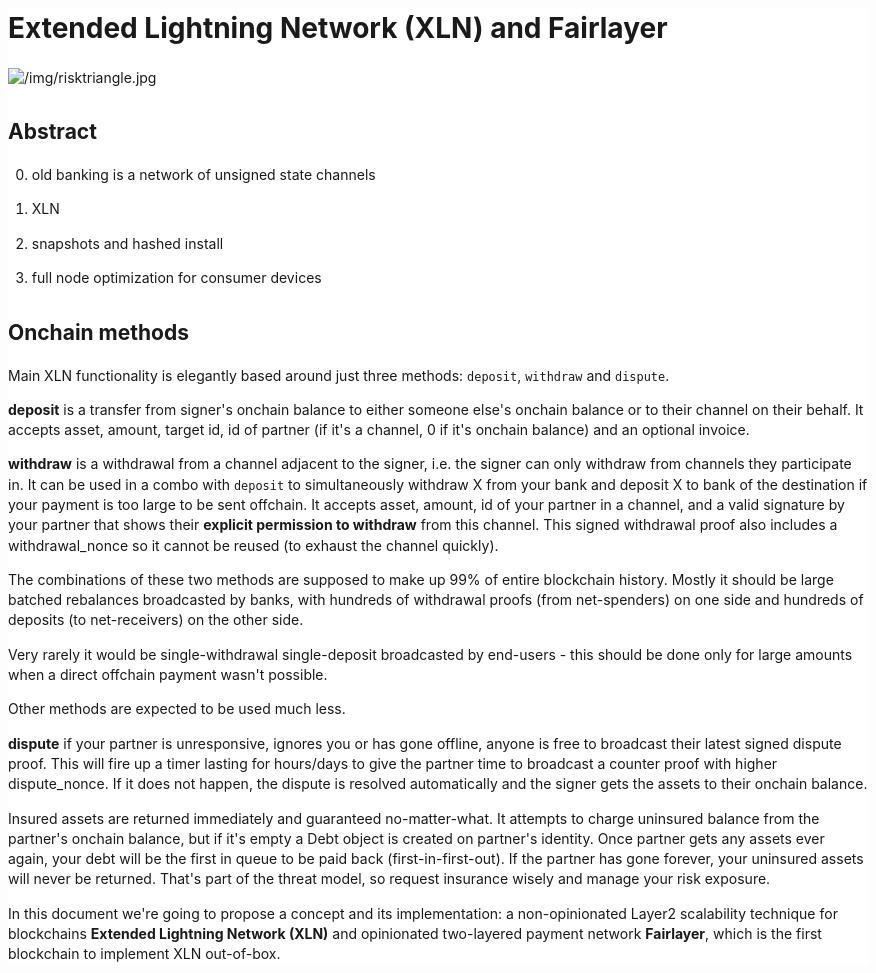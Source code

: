 # Extended Lightning Network (XLN) and Fairlayer

![/img/risktriangle.jpg](/img/risktriangle.jpg)

## Abstract

0.  old banking is a network of unsigned state channels

1)  XLN

2)  snapshots and hashed install

3)  full node optimization for consumer devices

## Onchain methods

Main XLN functionality is elegantly based around just three methods: `deposit`, `withdraw` and `dispute`.

**deposit** is a transfer from signer's onchain balance to either someone else's onchain balance or to their channel on their behalf. It accepts asset, amount, target id, id of partner (if it's a channel, 0 if it's onchain balance) and an optional invoice.

**withdraw** is a withdrawal from a channel adjacent to the signer, i.e. the signer can only withdraw from channels they participate in. It can be used in a combo with `deposit` to simultaneously withdraw X from your bank and deposit X to bank of the destination if your payment is too large to be sent offchain. It accepts asset, amount, id of your partner in a channel, and a valid signature by your partner that shows their **explicit permission to withdraw** from this channel. This signed withdrawal proof also includes a withdrawal_nonce so it cannot be reused (to exhaust the channel quickly).

The combinations of these two methods are supposed to make up 99% of entire blockchain history. Mostly it should be large batched rebalances broadcasted by banks, with hundreds of withdrawal proofs (from net-spenders) on one side and hundreds of deposits (to net-receivers) on the other side.

Very rarely it would be single-withdrawal single-deposit broadcasted by end-users - this should be done only for large amounts when a direct offchain payment wasn't possible.

Other methods are expected to be used much less.

**dispute** if your partner is unresponsive, ignores you or has gone offline, anyone is free to broadcast their latest signed dispute proof. This will fire up a timer lasting for hours/days to give the partner time to broadcast a counter proof with higher dispute_nonce. If it does not happen, the dispute is resolved automatically and the signer gets the assets to their onchain balance.

Insured assets are returned immediately and guaranteed no-matter-what. It attempts to charge uninsured balance from the partner's onchain balance, but if it's empty a Debt object is created on partner's identity. Once partner gets any assets ever again, your debt will be the first in queue to be paid back (first-in-first-out). If the partner has gone forever, your uninsured assets will never be returned. That's part of the threat model, so request insurance wisely and manage your risk exposure.

In this document we're going to propose a concept and its implementation: a non-opinionated Layer2 scalability technique for blockchains **Extended Lightning Network (XLN)** and opinionated two-layered payment network **Fairlayer**, which is the first blockchain to implement XLN out-of-box.
